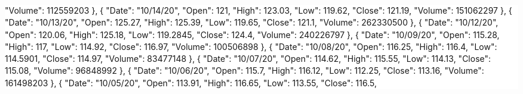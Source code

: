 "Volume": 112559203
},
{
"Date": "10/14/20",
"Open": 121,
"High": 123.03,
"Low": 119.62,
"Close": 121.19,
"Volume": 151062297
},
{
"Date": "10/13/20",
"Open": 125.27,
"High": 125.39,
"Low": 119.65,
"Close": 121.1,
"Volume": 262330500
},
{
"Date": "10/12/20",
"Open": 120.06,
"High": 125.18,
"Low": 119.2845,
"Close": 124.4,
"Volume": 240226797
},
{
"Date": "10/09/20",
"Open": 115.28,
"High": 117,
"Low": 114.92,
"Close": 116.97,
"Volume": 100506898
},
{
"Date": "10/08/20",
"Open": 116.25,
"High": 116.4,
"Low": 114.5901,
"Close": 114.97,
"Volume": 83477148
},
{
"Date": "10/07/20",
"Open": 114.62,
"High": 115.55,
"Low": 114.13,
"Close": 115.08,
"Volume": 96848992
},
{
"Date": "10/06/20",
"Open": 115.7,
"High": 116.12,
"Low": 112.25,
"Close": 113.16,
"Volume": 161498203
},
{
"Date": "10/05/20",
"Open": 113.91,
"High": 116.65,
"Low": 113.55,
"Close": 116.5,